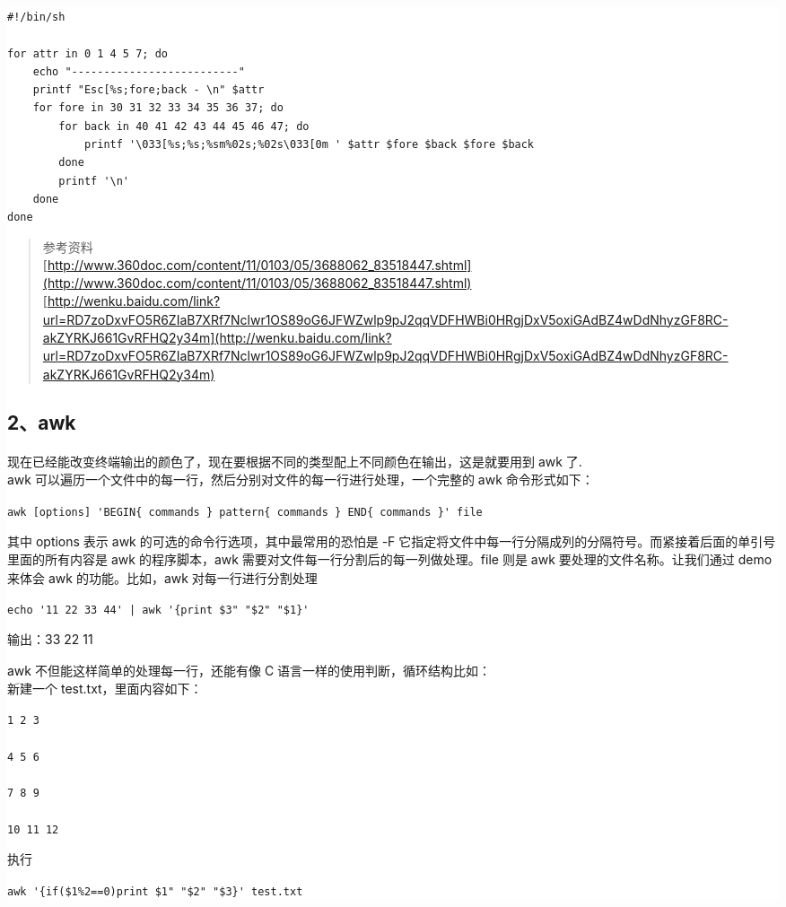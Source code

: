 ```
#!/bin/sh

for attr in 0 1 4 5 7; do
    echo "--------------------------"
    printf "Esc[%s;fore;back - \n" $attr
    for fore in 30 31 32 33 34 35 36 37; do
        for back in 40 41 42 43 44 45 46 47; do
            printf '\033[%s;%s;%sm%02s;%02s\033[0m ' $attr $fore $back $fore $back
        done
        printf '\n'
    done
done
```

> 参考资料  
> [http://www.360doc.com/content/11/0103/05/3688062_83518447.shtml](http://www.360doc.com/content/11/0103/05/3688062_83518447.shtml)  
> [http://wenku.baidu.com/link?url=RD7zoDxvFO5R6ZIaB7XRf7Nclwr1OS89oG6JFWZwlp9pJ2qqVDFHWBi0HRgjDxV5oxiGAdBZ4wDdNhyzGF8RC-akZYRKJ661GvRFHQ2y34m](http://wenku.baidu.com/link?url=RD7zoDxvFO5R6ZIaB7XRf7Nclwr1OS89oG6JFWZwlp9pJ2qqVDFHWBi0HRgjDxV5oxiGAdBZ4wDdNhyzGF8RC-akZYRKJ661GvRFHQ2y34m)

2、awk
-----

现在已经能改变终端输出的颜色了，现在要根据不同的类型配上不同颜色在输出，这是就要用到 awk 了.  
awk 可以遍历一个文件中的每一行，然后分别对文件的每一行进行处理，一个完整的 awk 命令形式如下：

```
awk [options] 'BEGIN{ commands } pattern{ commands } END{ commands }' file
```

其中 options 表示 awk 的可选的命令行选项，其中最常用的恐怕是 -F 它指定将文件中每一行分隔成列的分隔符号。而紧接着后面的单引号里面的所有内容是 awk 的程序脚本，awk 需要对文件每一行分割后的每一列做处理。file 则是 awk 要处理的文件名称。让我们通过 demo 来体会 awk 的功能。比如，awk 对每一行进行分割处理

```
echo '11 22 33 44' | awk '{print $3" "$2" "$1}'
```

输出：33 22 11

awk 不但能这样简单的处理每一行，还能有像 C 语言一样的使用判断，循环结构比如：  
新建一个 test.txt，里面内容如下：

```
1 2 3

4 5 6

7 8 9

10 11 12
```

执行

```
awk '{if($1%2==0)print $1" "$2" "$3}' test.txt
```
